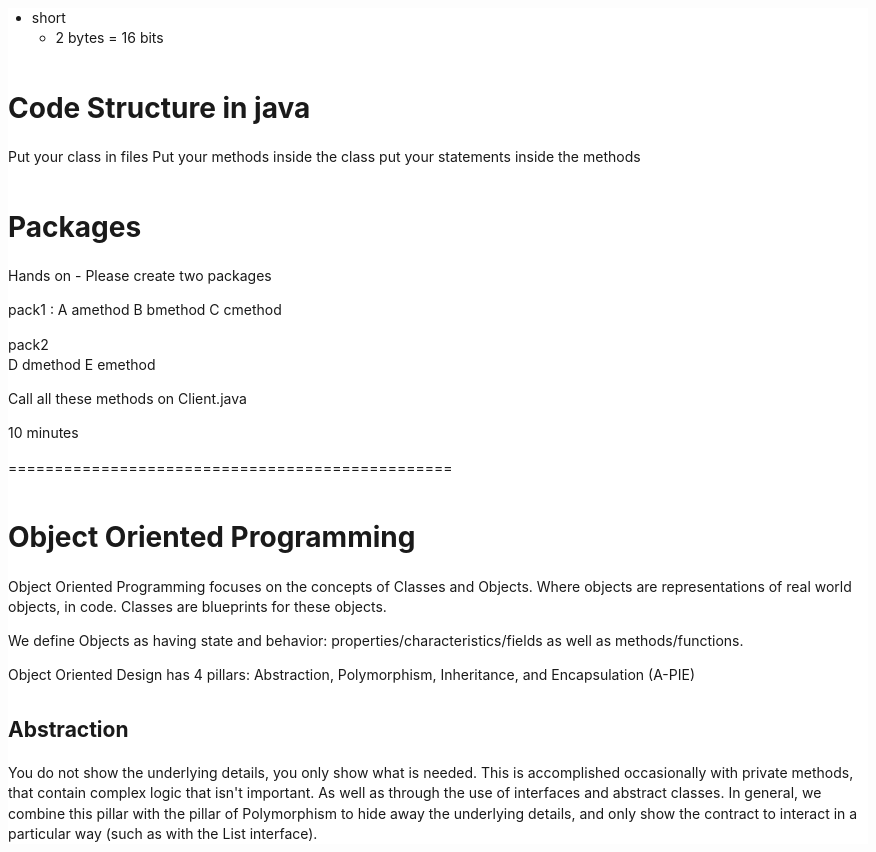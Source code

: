 - short
    - 2 bytes = 16 bits




Code Structure in java 
=================


Put your class in files
Put your methods inside the class
put your statements inside the methods





Packages
=========

Hands on - Please create two packages

pack1	: 
		A	amethod
		B	bmethod
		C	cmethod

pack2	
		D	dmethod
		E	emethod


Call all these methods on Client.java


10 minutes



================================================

# Object Oriented Programming

Object Oriented Programming focuses on the concepts of Classes and Objects. Where objects are representations of real world objects, in code. Classes are blueprints for these objects.

We define Objects as having state and behavior: properties/characteristics/fields as well as methods/functions.

Object Oriented Design has 4 pillars: Abstraction, Polymorphism, Inheritance, and Encapsulation (A-PIE)

## Abstraction

You do not show the underlying details, you only show what is needed.
This is accomplished occasionally with private methods, that contain complex logic that isn't important. As well as through the use of interfaces and abstract classes. In general, we combine this pillar with the pillar of Polymorphism to hide away the underlying details, and only show the contract to interact in a particular way (such as with the List interface).
